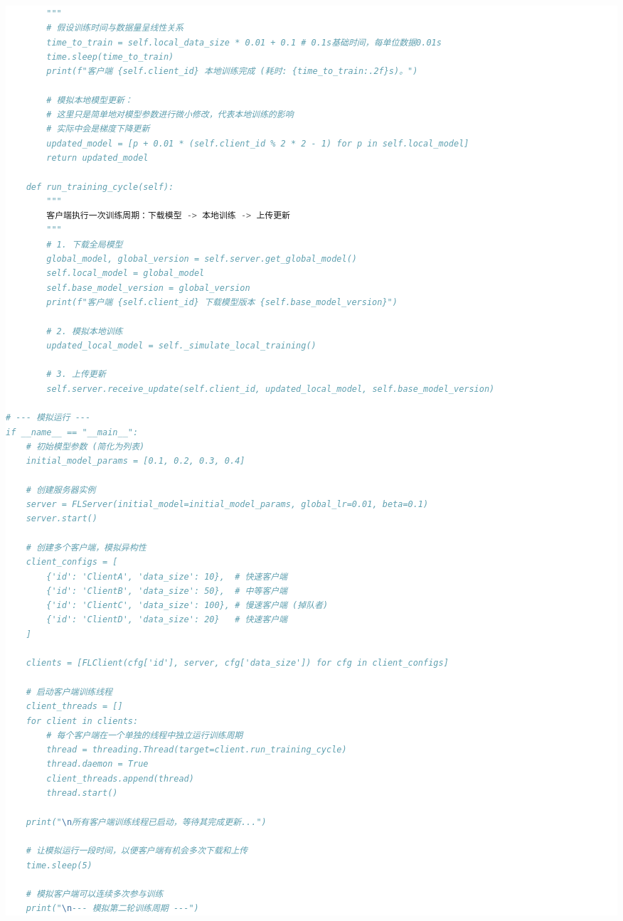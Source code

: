 ```python
        """
        # 假设训练时间与数据量呈线性关系
        time_to_train = self.local_data_size * 0.01 + 0.1 # 0.1s基础时间，每单位数据0.01s
        time.sleep(time_to_train)
        print(f"客户端 {self.client_id} 本地训练完成 (耗时: {time_to_train:.2f}s)。")

        # 模拟本地模型更新：
        # 这里只是简单地对模型参数进行微小修改，代表本地训练的影响
        # 实际中会是梯度下降更新
        updated_model = [p + 0.01 * (self.client_id % 2 * 2 - 1) for p in self.local_model]
        return updated_model

    def run_training_cycle(self):
        """
        客户端执行一次训练周期：下载模型 -> 本地训练 -> 上传更新
        """
        # 1. 下载全局模型
        global_model, global_version = self.server.get_global_model()
        self.local_model = global_model
        self.base_model_version = global_version
        print(f"客户端 {self.client_id} 下载模型版本 {self.base_model_version}")

        # 2. 模拟本地训练
        updated_local_model = self._simulate_local_training()

        # 3. 上传更新
        self.server.receive_update(self.client_id, updated_local_model, self.base_model_version)

# --- 模拟运行 ---
if __name__ == "__main__":
    # 初始模型参数 (简化为列表)
    initial_model_params = [0.1, 0.2, 0.3, 0.4]

    # 创建服务器实例
    server = FLServer(initial_model=initial_model_params, global_lr=0.01, beta=0.1)
    server.start()

    # 创建多个客户端，模拟异构性
    client_configs = [
        {'id': 'ClientA', 'data_size': 10},  # 快速客户端
        {'id': 'ClientB', 'data_size': 50},  # 中等客户端
        {'id': 'ClientC', 'data_size': 100}, # 慢速客户端 (掉队者)
        {'id': 'ClientD', 'data_size': 20}   # 快速客户端
    ]
    
    clients = [FLClient(cfg['id'], server, cfg['data_size']) for cfg in client_configs]

    # 启动客户端训练线程
    client_threads = []
    for client in clients:
        # 每个客户端在一个单独的线程中独立运行训练周期
        thread = threading.Thread(target=client.run_training_cycle)
        thread.daemon = True
        client_threads.append(thread)
        thread.start()

    print("\n所有客户端训练线程已启动，等待其完成更新...")
    
    # 让模拟运行一段时间，以便客户端有机会多次下载和上传
    time.sleep(5) 
    
    # 模拟客户端可以连续多次参与训练
    print("\n--- 模拟第二轮训练周期 ---")
```